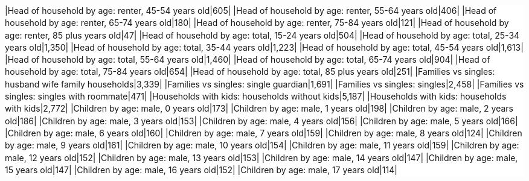 |Head of household by age: renter, 45-54 years old|605|
|Head of household by age: renter, 55-64 years old|406|
|Head of household by age: renter, 65-74 years old|180|
|Head of household by age: renter, 75-84 years old|121|
|Head of household by age: renter, 85 plus years old|47|
|Head of household by age: total, 15-24 years old|504|
|Head of household by age: total, 25-34 years old|1,350|
|Head of household by age: total, 35-44 years old|1,223|
|Head of household by age: total, 45-54 years old|1,613|
|Head of household by age: total, 55-64 years old|1,460|
|Head of household by age: total, 65-74 years old|904|
|Head of household by age: total, 75-84 years old|654|
|Head of household by age: total, 85 plus years old|251|
|Families vs singles: husband wife family households|3,339|
|Families vs singles: single guardian|1,691|
|Families vs singles: singles|2,458|
|Families vs singles: singles with roommate|471|
|Households with kids: households without kids|5,187|
|Households with kids: households with kids|2,772|
|Children by age: male, 0 years old|173|
|Children by age: male, 1 years old|198|
|Children by age: male, 2 years old|186|
|Children by age: male, 3 years old|153|
|Children by age: male, 4 years old|156|
|Children by age: male, 5 years old|166|
|Children by age: male, 6 years old|160|
|Children by age: male, 7 years old|159|
|Children by age: male, 8 years old|124|
|Children by age: male, 9 years old|161|
|Children by age: male, 10 years old|154|
|Children by age: male, 11 years old|159|
|Children by age: male, 12 years old|152|
|Children by age: male, 13 years old|153|
|Children by age: male, 14 years old|147|
|Children by age: male, 15 years old|147|
|Children by age: male, 16 years old|152|
|Children by age: male, 17 years old|114|